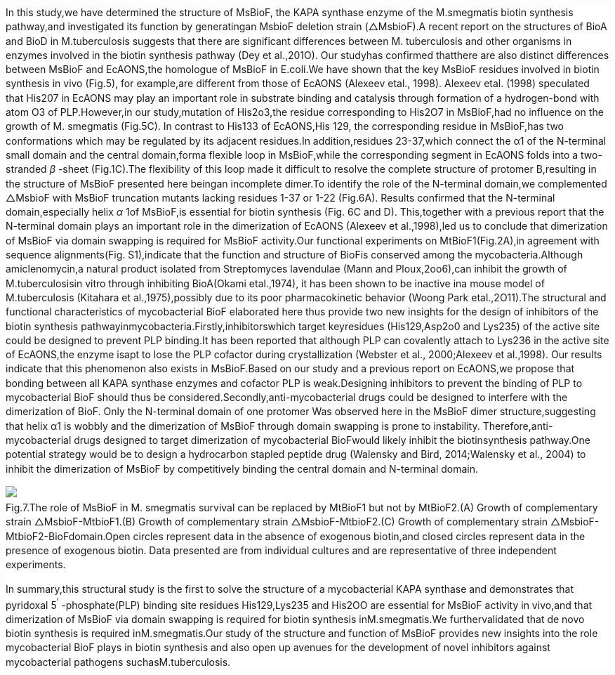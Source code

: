 In this study,we have determined the structure of MsBioF, the KAPA synthase enzyme of the M.smegmatis biotin synthesis pathway,and investigated its function by generatingan MsbioF deletion strain (△MsbioF).A recent report on the structures of BioA and BioD in M.tuberculosis suggests that there are significant differences between M. tuberculosis and other organisms in enzymes involved in the biotin synthesis pathway (Dey et al.,201O). Our studyhas confirmed thatthere are also distinct differences between MsBioF and EcAONS,the homologue of MsBioF in E.coli.We have shown that the key MsBioF residues involved in biotin synthesis in vivo (Fig.5), for example,are different from those of EcAONS (Alexeev etal., 1998). Alexeev etal. (1998) speculated that His207 in EcAONS may play an important role in substrate binding and catalysis through formation of a hydrogen-bond with atom O3 of PLP.However,in our study,mutation of His2o3,the residue corresponding to His2O7 in MsBioF,had no influence on the growth of M. smegmatis (Fig.5C). In contrast to His133 of EcAONS,His 129, the corresponding residue in MsBioF,has two conformations which may be regulated by its adjacent residues.In addition,residues 23-37,which connect the α1 of the N-terminal small domain and the central domain,forma flexible loop in MsBioF,while the corresponding segment in EcAONS folds into a two-stranded $\beta$ -sheet (Fig.1C).The flexibility of this loop made it difficult to resolve the complete structure of protomer B,resulting in the structure of MsBioF presented here beingan incomplete dimer.To identify the role of the N-terminal domain,we complemented △MsbioF with MsBioF truncation mutants lacking residues 1-37 or 1-22 (Fig.6A). Results confirmed that the N-terminal domain,especially helix $\alpha$ 1of MsBioF,is essential for biotin synthesis (Fig. 6C and D). This,together with a previous report that the N-terminal domain plays an important role in the dimerization of EcAONS (Alexeev et al.,1998),led us to conclude that dimerization of MsBioF via domain swapping is required for MsBioF activity.Our functional experiments on MtBioF1(Fig.2A),in agreement with sequence alignments(Fig. S1),indicate that the function and structure of BioFis conserved among the mycobacteria.Although amiclenomycin,a natural product isolated from Streptomyces lavendulae (Mann and Ploux,2oo6),can inhibit the growth of M.tuberculosisin vitro through inhibiting BioA(Okami etal.,1974), it has been shown to be inactive ina mouse model of M.tuberculosis (Kitahara et al.,1975),possibly due to its poor pharmacokinetic behavior (Woong Park etal.,2O11).The structural and functional characteristics of mycobacterial BioF elaborated here thus provide two new insights for the design of inhibitors of the biotin synthesis pathwayinmycobacteria.Firstly,inhibitorswhich target keyresidues (His129,Asp2o0 and Lys235) of the active site could be designed to prevent PLP binding.It has been reported that although PLP can covalently attach to Lys236 in the active site of EcAONS,the enzyme isapt to lose the PLP cofactor during crystallization (Webster et al., 2000;Alexeev et al.,1998). Our results indicate that this phenomenon also exists in MsBioF.Based on our study and a previous report on EcAONS,we propose that bonding between all KAPA synthase enzymes and cofactor PLP is weak.Designing inhibitors to prevent the binding of PLP to mycobacterial BioF should thus be considered.Secondly,anti-mycobacterial drugs could be designed to interfere with the dimerization of BioF. Only the N-terminal domain of one protomer Was observed here in the MsBioF dimer structure,suggesting that helix α1 is wobbly and the dimerization of MsBioF through domain swapping is prone to instability. Therefore,anti-mycobacterial drugs designed to target dimerization of mycobacterial BioFwould likely inhibit the biotinsynthesis pathway.One potential strategy would be to design a hydrocarbon stapled peptide drug (Walensky and Bird, 2014;Walensky et al., 2004) to inhibit the dimerization of MsBioF by competitively binding the central domain and N-terminal domain.

![](images/451303e7edf37ce5bbf180bab40bccb9ccaec9284a56dbb903651239de613d8f.jpg)  
Fig.7.The role of MsBioF in M. smegmatis survival can be replaced by MtBioF1 but not by MtBioF2.(A) Growth of complementary strain △MsbioF-MtbioF1.(B) Growth of complementary strain △MsbioF-MtbioF2.(C) Growth of complementary strain △MsbioF-MtbioF2-BioFdomain.Open circles represent data in the absence of exogenous biotin,and closed circles represent data in the presence of exogenous biotin. Data presented are from individual cultures and are representative of three independent experiments.

In summary,this structural study is the first to solve the structure of a mycobacterial KAPA synthase and demonstrates that pyridoxal $5 ^ { \prime }$ -phosphate(PLP) binding site residues His129,Lys235 and His2OO are essential for MsBioF activity in vivo,and that dimerization of MsBioF via domain swapping is required for biotin synthesis inM.smegmatis.We furthervalidated that de novo biotin synthesis is required inM.smegmatis.Our study of the structure and function of MsBioF provides new insights into the role mycobacterial BioF plays in biotin synthesis and also open up avenues for the development of novel inhibitors against mycobacterial pathogens suchasM.tuberculosis.
